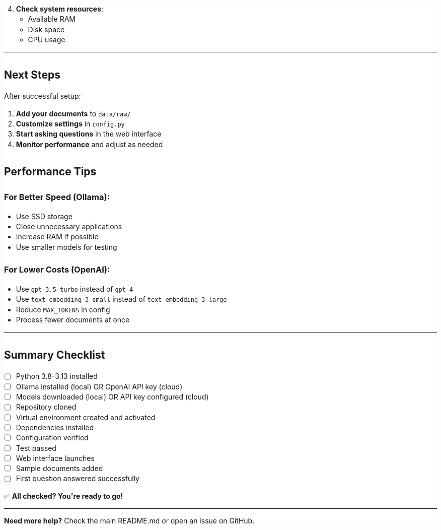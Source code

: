 4. **Check system resources**:
   - Available RAM
   - Disk space
   - CPU usage

---

## Next Steps

After successful setup:

1. **Add your documents** to `data/raw/`
2. **Customize settings** in `config.py`
3. **Start asking questions** in the web interface
4. **Monitor performance** and adjust as needed

## Performance Tips

### For Better Speed (Ollama):
- Use SSD storage
- Close unnecessary applications
- Increase RAM if possible
- Use smaller models for testing

### For Lower Costs (OpenAI):
- Use `gpt-3.5-turbo` instead of `gpt-4`
- Use `text-embedding-3-small` instead of `text-embedding-3-large`
- Reduce `MAX_TOKENS` in config
- Process fewer documents at once

---

## Summary Checklist

- [ ] Python 3.8-3.13 installed
- [ ] Ollama installed (local) OR OpenAI API key (cloud)
- [ ] Models downloaded (local) OR API key configured (cloud)
- [ ] Repository cloned
- [ ] Virtual environment created and activated
- [ ] Dependencies installed
- [ ] Configuration verified
- [ ] Test passed
- [ ] Web interface launches
- [ ] Sample documents added
- [ ] First question answered successfully

✅ **All checked? You're ready to go!**

---

**Need more help?** Check the main README.md or open an issue on GitHub.

